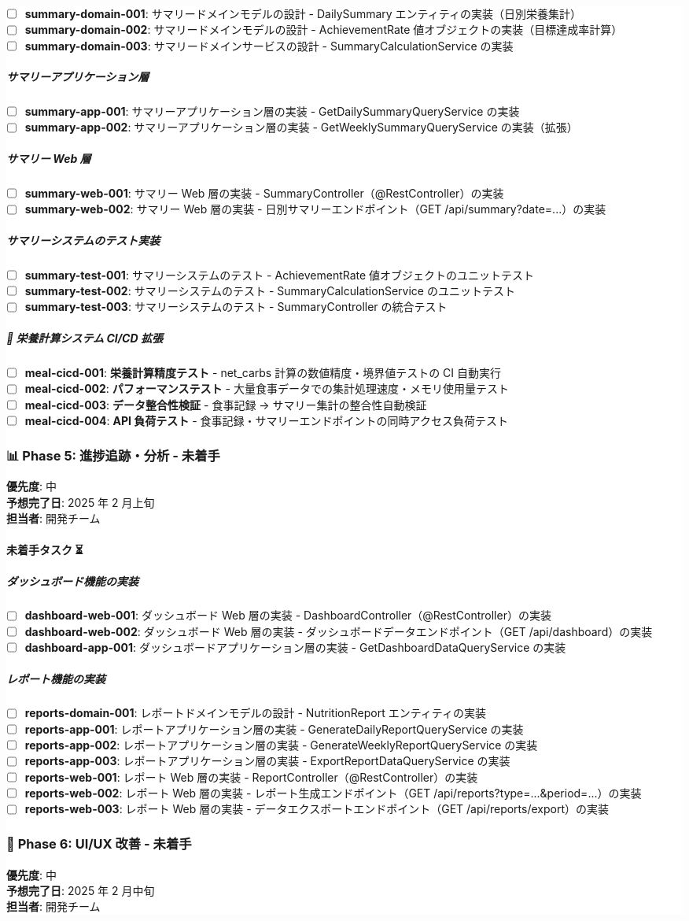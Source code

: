 - [ ] **summary-domain-001**: サマリードメインモデルの設計 - DailySummary エンティティの実装（日別栄養集計）
- [ ] **summary-domain-002**: サマリードメインモデルの設計 - AchievementRate 値オブジェクトの実装（目標達成率計算）
- [ ] **summary-domain-003**: サマリードメインサービスの設計 - SummaryCalculationService の実装

##### サマリーアプリケーション層

- [ ] **summary-app-001**: サマリーアプリケーション層の実装 - GetDailySummaryQueryService の実装
- [ ] **summary-app-002**: サマリーアプリケーション層の実装 - GetWeeklySummaryQueryService の実装（拡張）

##### サマリー Web 層

- [ ] **summary-web-001**: サマリー Web 層の実装 - SummaryController（@RestController）の実装
- [ ] **summary-web-002**: サマリー Web 層の実装 - 日別サマリーエンドポイント（GET /api/summary?date=...）の実装

##### サマリーシステムのテスト実装

- [ ] **summary-test-001**: サマリーシステムのテスト - AchievementRate 値オブジェクトのユニットテスト
- [ ] **summary-test-002**: サマリーシステムのテスト - SummaryCalculationService のユニットテスト
- [ ] **summary-test-003**: サマリーシステムのテスト - SummaryController の統合テスト

##### 🚀 栄養計算システム CI/CD 拡張

- [ ] **meal-cicd-001**: **栄養計算精度テスト** - net_carbs 計算の数値精度・境界値テストの CI 自動実行
- [ ] **meal-cicd-002**: **パフォーマンステスト** - 大量食事データでの集計処理速度・メモリ使用量テスト
- [ ] **meal-cicd-003**: **データ整合性検証** - 食事記録 → サマリー集計の整合性自動検証
- [ ] **meal-cicd-004**: **API 負荷テスト** - 食事記録・サマリーエンドポイントの同時アクセス負荷テスト

### 📊 **Phase 5: 進捗追跡・分析** - 未着手

**優先度**: 中  
**予想完了日**: 2025 年 2 月上旬  
**担当者**: 開発チーム

#### 未着手タスク ⏳

##### ダッシュボード機能の実装

- [ ] **dashboard-web-001**: ダッシュボード Web 層の実装 - DashboardController（@RestController）の実装
- [ ] **dashboard-web-002**: ダッシュボード Web 層の実装 - ダッシュボードデータエンドポイント（GET /api/dashboard）の実装
- [ ] **dashboard-app-001**: ダッシュボードアプリケーション層の実装 - GetDashboardDataQueryService の実装

##### レポート機能の実装

- [ ] **reports-domain-001**: レポートドメインモデルの設計 - NutritionReport エンティティの実装
- [ ] **reports-app-001**: レポートアプリケーション層の実装 - GenerateDailyReportQueryService の実装
- [ ] **reports-app-002**: レポートアプリケーション層の実装 - GenerateWeeklyReportQueryService の実装
- [ ] **reports-app-003**: レポートアプリケーション層の実装 - ExportReportDataQueryService の実装
- [ ] **reports-web-001**: レポート Web 層の実装 - ReportController（@RestController）の実装
- [ ] **reports-web-002**: レポート Web 層の実装 - レポート生成エンドポイント（GET /api/reports?type=...&period=...）の実装
- [ ] **reports-web-003**: レポート Web 層の実装 - データエクスポートエンドポイント（GET /api/reports/export）の実装

### 🎨 **Phase 6: UI/UX 改善** - 未着手

**優先度**: 中  
**予想完了日**: 2025 年 2 月中旬  
**担当者**: 開発チーム
